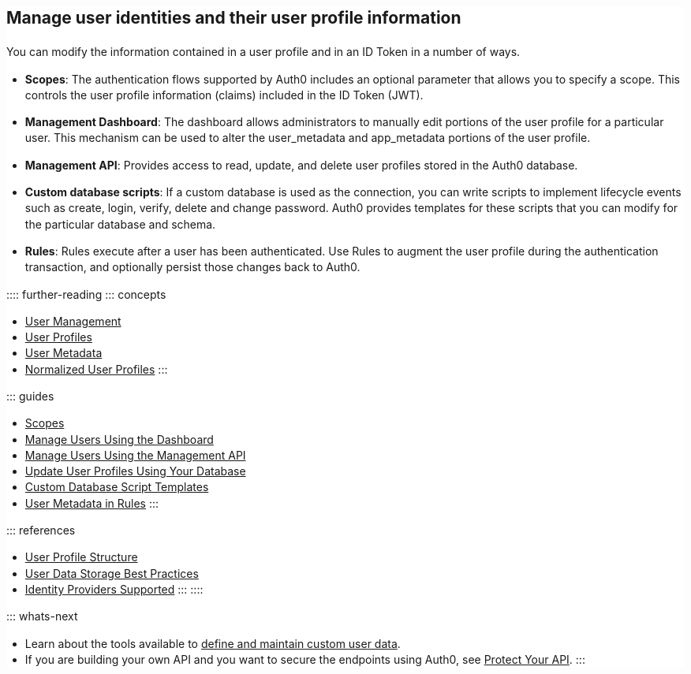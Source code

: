 ## Manage user identities and their user profile information

You can modify the information contained in a user profile and in an ID Token in a number of ways.

* **Scopes**: The authentication flows supported by Auth0 includes an optional parameter that allows you to specify a scope. This controls the user profile information (claims) included in the ID Token (JWT).

* **Management Dashboard**: The dashboard allows administrators to manually edit portions of the user profile for a particular user. This mechanism can be used to alter the user_metadata and app_metadata portions of the user profile.

* **Management API**: Provides access to read, update, and delete user profiles stored in the Auth0 database.

* **Custom database scripts**: If a custom database is used as the connection, you can write scripts to implement lifecycle events such as create, login, verify, delete and change password. Auth0 provides templates for these scripts that you can modify for the particular database and schema.

* **Rules**: Rules execute after a user has been authenticated. Use Rules to augment the user profile during the authentication transaction, and optionally persist those changes back to Auth0. 

:::: further-reading
::: concepts
  * [User Management](/users/concepts/overview-users)
  * [User Profiles](/users/concepts/overview-user-profile)
  * [User Metadata](/users/concepts/overview-user-metadata)
  * [Normalized User Profiles](/users/normalized/auth0)
 :::

::: guides
  * [Scopes](/scopes)
  * [Manage Users Using the Dashboard](/users/guides/manage-users-using-the-dashboard)
  * [Manage Users Using the Management API](/users/guides/manage-users-using-the-management-api)
  * [Update User Profiles Using Your Database](/users/guides/update-user-profiles-using-your-database)
  * [Custom Database Script Templates](/connections/database/custom-db/templates)
  * [User Metadata in Rules](/rules/current/metadata-in-rules)
:::

::: references
  * [User Profile Structure](/users/references/user-profile-structure)
  * [User Data Storage Best Practices](/users/references/user-data-storage-best-practices)
  * [Identity Providers Supported](/identityproviders)
:::
::::

::: whats-next
* Learn about the tools available to [define and maintain custom user data](/microsites/manage-users/define-maintain-custom-user-data).
* If you are building your own API and you want to secure the endpoints using Auth0, see [Protect Your API](/microsites/protect-api/protect-api).
 :::
